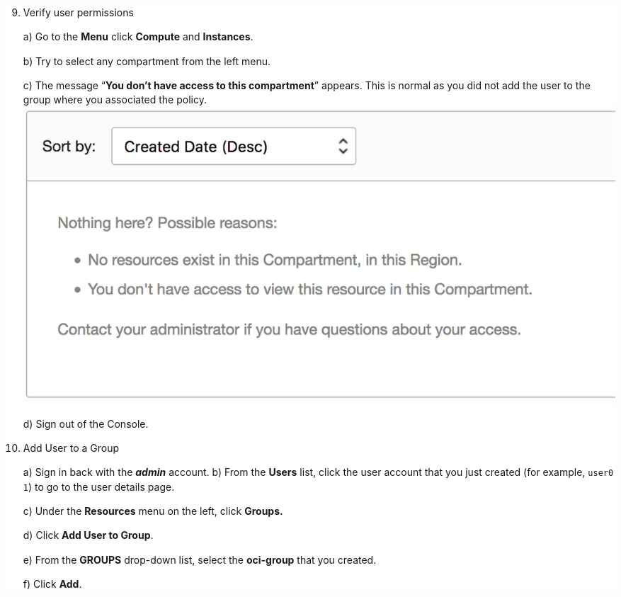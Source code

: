 9. Verify user permissions

   a) Go to the **Menu** click **Compute** and **Instances**.

   b) Try to select any compartment from the left menu.

   c) The message “**You don’t have access to this compartment**” appears. This is normal as you did not add the user to the group where you associated the policy.
      ![Error message can be ignored]( images/image016.png " ")

   d) Sign out of the Console.

10. Add User to a Group

      a) Sign in back with the ***admin*** account.
      b) From the **Users** list, click the user account that you just created (for example, `user01`)  to go to the user details page.

      c) Under the **Resources** menu on the left, click **Groups.**

      d) Click **Add User to Group**.

      e) From the **GROUPS** drop-down list, select the **oci-group** that you created.

      f) Click **Add**.